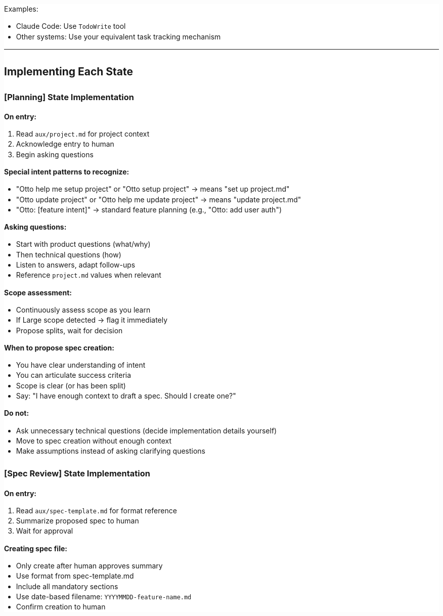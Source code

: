 Examples:
- Claude Code: Use `TodoWrite` tool
- Other systems: Use your equivalent task tracking mechanism

---

## Implementing Each State

### [Planning] State Implementation

**On entry:**
1. Read `aux/project.md` for project context
2. Acknowledge entry to human
3. Begin asking questions

**Special intent patterns to recognize:**
- "Otto help me setup project" or "Otto setup project" → means "set up project.md"
- "Otto update project" or "Otto help me update project" → means "update project.md"
- "Otto: [feature intent]" → standard feature planning (e.g., "Otto: add user auth")

**Asking questions:**
- Start with product questions (what/why)
- Then technical questions (how)
- Listen to answers, adapt follow-ups
- Reference `project.md` values when relevant

**Scope assessment:**
- Continuously assess scope as you learn
- If Large scope detected → flag it immediately
- Propose splits, wait for decision

**When to propose spec creation:**
- You have clear understanding of intent
- You can articulate success criteria
- Scope is clear (or has been split)
- Say: "I have enough context to draft a spec. Should I create one?"

**Do not:**
- Ask unnecessary technical questions (decide implementation details yourself)
- Move to spec creation without enough context
- Make assumptions instead of asking clarifying questions

### [Spec Review] State Implementation

**On entry:**
1. Read `aux/spec-template.md` for format reference
2. Summarize proposed spec to human
3. Wait for approval

**Creating spec file:**
- Only create after human approves summary
- Use format from spec-template.md
- Include all mandatory sections
- Use date-based filename: `YYYYMMDD-feature-name.md`
- Confirm creation to human
